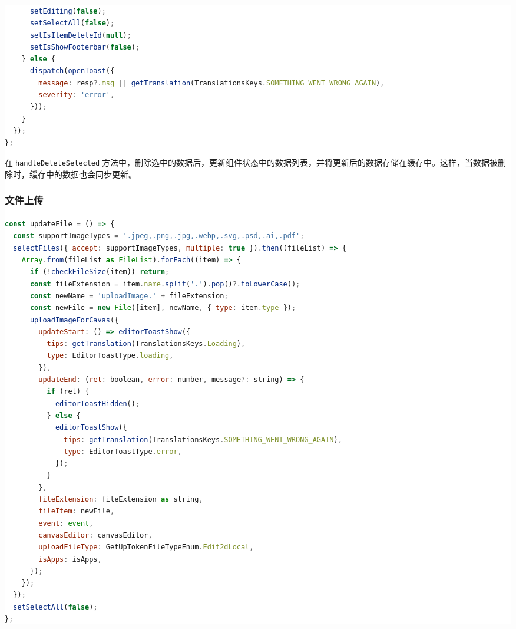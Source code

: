 ```javascript
      setEditing(false);
      setSelectAll(false);
      setIsItemDeleteId(null);
      setIsShowFooterbar(false);
    } else {
      dispatch(openToast({
        message: resp?.msg || getTranslation(TranslationsKeys.SOMETHING_WENT_WRONG_AGAIN),
        severity: 'error',
      }));
    }
  });
};
```

在 `handleDeleteSelected` 方法中，删除选中的数据后，更新组件状态中的数据列表，并将更新后的数据存储在缓存中。这样，当数据被删除时，缓存中的数据也会同步更新。

### 文件上传

```javascript
const updateFile = () => {
  const supportImageTypes = '.jpeg,.png,.jpg,.webp,.svg,.psd,.ai,.pdf';
  selectFiles({ accept: supportImageTypes, multiple: true }).then((fileList) => {
    Array.from(fileList as FileList).forEach((item) => {
      if (!checkFileSize(item)) return;
      const fileExtension = item.name.split('.').pop()?.toLowerCase();
      const newName = 'uploadImage.' + fileExtension;
      const newFile = new File([item], newName, { type: item.type });
      uploadImageForCavas({
        updateStart: () => editorToastShow({
          tips: getTranslation(TranslationsKeys.Loading),
          type: EditorToastType.loading,
        }),
        updateEnd: (ret: boolean, error: number, message?: string) => {
          if (ret) {
            editorToastHidden();
          } else {
            editorToastShow({
              tips: getTranslation(TranslationsKeys.SOMETHING_WENT_WRONG_AGAIN),
              type: EditorToastType.error,
            });
          }
        },
        fileExtension: fileExtension as string,
        fileItem: newFile,
        event: event,
        canvasEditor: canvasEditor,
        uploadFileType: GetUpTokenFileTypeEnum.Edit2dLocal,
        isApps: isApps,
      });
    });
  });
  setSelectAll(false);
};
```
